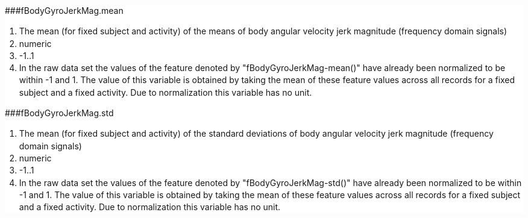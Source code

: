 ###fBodyGyroJerkMag.mean
  1. The mean (for fixed subject and activity) of the means of body angular velocity jerk magnitude (frequency domain signals)
  2. numeric
  3. -1..1
  4. In the raw data set the values of the feature denoted by "fBodyGyroJerkMag-mean()" have already been normalized to be within -1 and 1. The value of this variable is obtained by taking the mean of these feature values across all records for a fixed subject and a fixed activity. Due to normalization this variable has no unit.  
  
###fBodyGyroJerkMag.std
  1. The mean (for fixed subject and activity) of the standard deviations of body angular velocity jerk magnitude (frequency domain signals)
  2. numeric
  3. -1..1
  4. In the raw data set the values of the feature denoted by "fBodyGyroJerkMag-std()" have already been normalized to be within -1 and 1. The value of this variable is obtained by taking the mean of these feature values across all records for a fixed subject and a fixed activity. Due to normalization this variable has no unit.     
